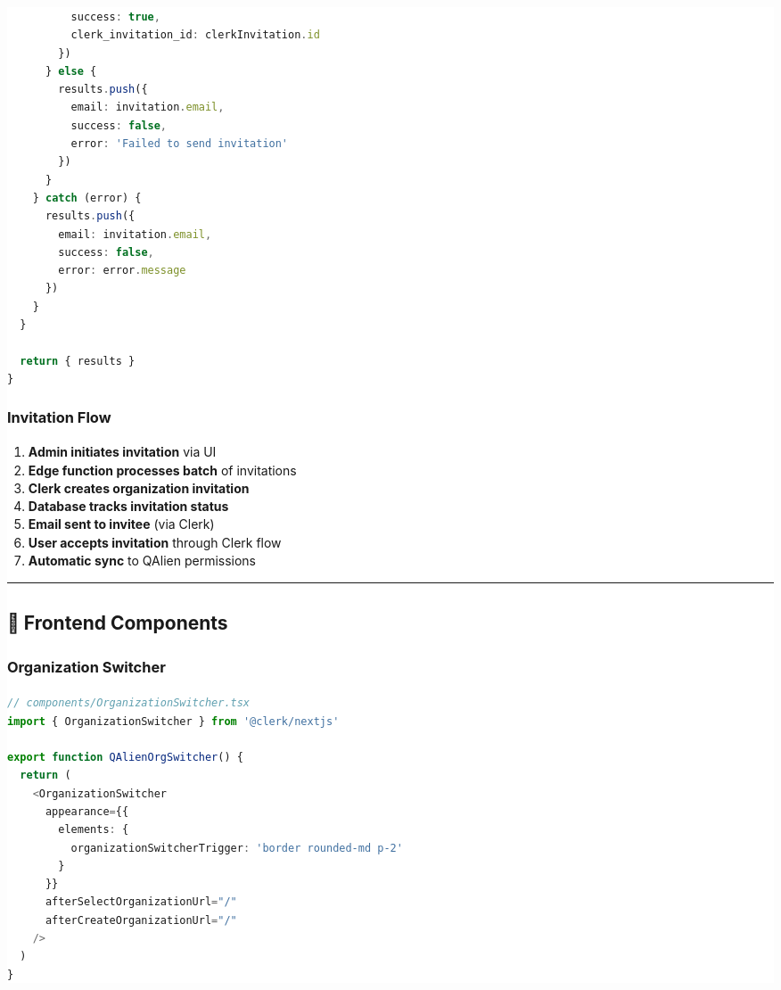 ```typescript
          success: true,
          clerk_invitation_id: clerkInvitation.id
        })
      } else {
        results.push({
          email: invitation.email,
          success: false,
          error: 'Failed to send invitation'
        })
      }
    } catch (error) {
      results.push({
        email: invitation.email,
        success: false,
        error: error.message
      })
    }
  }
  
  return { results }
}
```

### **Invitation Flow**
1. **Admin initiates invitation** via UI
2. **Edge function processes batch** of invitations
3. **Clerk creates organization invitation** 
4. **Database tracks invitation status**
5. **Email sent to invitee** (via Clerk)
6. **User accepts invitation** through Clerk flow
7. **Automatic sync** to QAlien permissions

---

## 🔧 **Frontend Components**

### **Organization Switcher**
```typescript
// components/OrganizationSwitcher.tsx
import { OrganizationSwitcher } from '@clerk/nextjs'

export function QAlienOrgSwitcher() {
  return (
    <OrganizationSwitcher
      appearance={{
        elements: {
          organizationSwitcherTrigger: 'border rounded-md p-2'
        }
      }}
      afterSelectOrganizationUrl="/"
      afterCreateOrganizationUrl="/"
    />
  )
}
```
